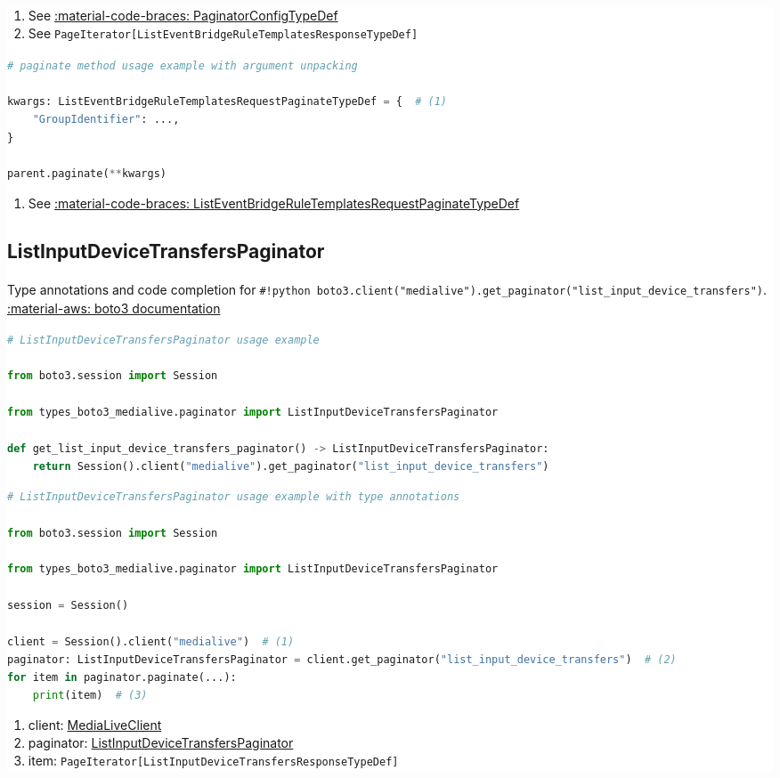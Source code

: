 1. See [:material-code-braces: PaginatorConfigTypeDef](./type_defs.md#paginatorconfigtypedef)
2. See `PageIterator[ListEventBridgeRuleTemplatesResponseTypeDef]`


```python
# paginate method usage example with argument unpacking

kwargs: ListEventBridgeRuleTemplatesRequestPaginateTypeDef = {  # (1)
    "GroupIdentifier": ...,
}

parent.paginate(**kwargs)
```

1. See [:material-code-braces: ListEventBridgeRuleTemplatesRequestPaginateTypeDef](./type_defs.md#listeventbridgeruletemplatesrequestpaginatetypedef)
## ListInputDeviceTransfersPaginator

Type annotations and code completion for `#!python boto3.client("medialive").get_paginator("list_input_device_transfers")`.
[:material-aws: boto3 documentation](https://boto3.amazonaws.com/v1/documentation/api/latest/reference/services/medialive/paginator/ListInputDeviceTransfers.html#MediaLive.Paginator.ListInputDeviceTransfers)

```python
# ListInputDeviceTransfersPaginator usage example

from boto3.session import Session

from types_boto3_medialive.paginator import ListInputDeviceTransfersPaginator

def get_list_input_device_transfers_paginator() -> ListInputDeviceTransfersPaginator:
    return Session().client("medialive").get_paginator("list_input_device_transfers")
```

```python
# ListInputDeviceTransfersPaginator usage example with type annotations

from boto3.session import Session

from types_boto3_medialive.paginator import ListInputDeviceTransfersPaginator

session = Session()

client = Session().client("medialive")  # (1)
paginator: ListInputDeviceTransfersPaginator = client.get_paginator("list_input_device_transfers")  # (2)
for item in paginator.paginate(...):
    print(item)  # (3)
```

1. client: [MediaLiveClient](./client.md)
2. paginator: [ListInputDeviceTransfersPaginator](./paginators.md#listinputdevicetransferspaginator)
3. item: `PageIterator[ListInputDeviceTransfersResponseTypeDef]`
